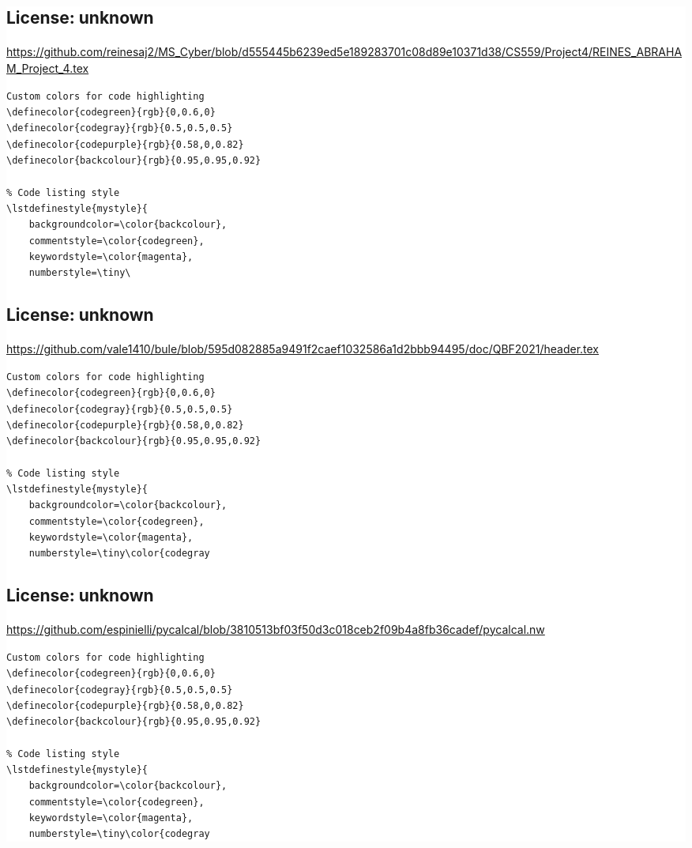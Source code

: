 
## License: unknown
https://github.com/reinesaj2/MS_Cyber/blob/d555445b6239ed5e189283701c08d89e10371d38/CS559/Project4/REINES_ABRAHAM_Project_4.tex

```
Custom colors for code highlighting
\definecolor{codegreen}{rgb}{0,0.6,0}
\definecolor{codegray}{rgb}{0.5,0.5,0.5}
\definecolor{codepurple}{rgb}{0.58,0,0.82}
\definecolor{backcolour}{rgb}{0.95,0.95,0.92}

% Code listing style
\lstdefinestyle{mystyle}{
    backgroundcolor=\color{backcolour},   
    commentstyle=\color{codegreen},
    keywordstyle=\color{magenta},
    numberstyle=\tiny\
```


## License: unknown
https://github.com/vale1410/bule/blob/595d082885a9491f2caef1032586a1d2bbb94495/doc/QBF2021/header.tex

```
Custom colors for code highlighting
\definecolor{codegreen}{rgb}{0,0.6,0}
\definecolor{codegray}{rgb}{0.5,0.5,0.5}
\definecolor{codepurple}{rgb}{0.58,0,0.82}
\definecolor{backcolour}{rgb}{0.95,0.95,0.92}

% Code listing style
\lstdefinestyle{mystyle}{
    backgroundcolor=\color{backcolour},   
    commentstyle=\color{codegreen},
    keywordstyle=\color{magenta},
    numberstyle=\tiny\color{codegray
```


## License: unknown
https://github.com/espinielli/pycalcal/blob/3810513bf03f50d3c018ceb2f09b4a8fb36cadef/pycalcal.nw

```
Custom colors for code highlighting
\definecolor{codegreen}{rgb}{0,0.6,0}
\definecolor{codegray}{rgb}{0.5,0.5,0.5}
\definecolor{codepurple}{rgb}{0.58,0,0.82}
\definecolor{backcolour}{rgb}{0.95,0.95,0.92}

% Code listing style
\lstdefinestyle{mystyle}{
    backgroundcolor=\color{backcolour},   
    commentstyle=\color{codegreen},
    keywordstyle=\color{magenta},
    numberstyle=\tiny\color{codegray
```
